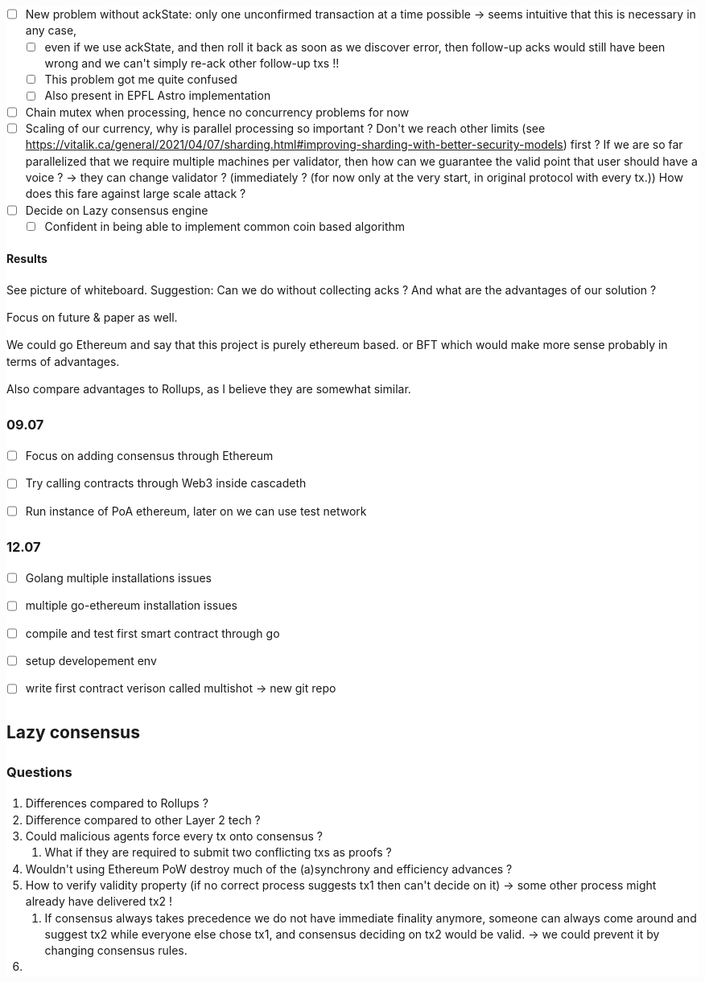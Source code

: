 - [ ] New problem without ackState: only one unconfirmed transaction at a time possible -> seems intuitive that this is necessary in any case,
  - [ ] even if we use ackState, and then roll it back as soon as we discover error, then follow-up acks would still have been wrong and we can't simply re-ack other follow-up txs !! 
  - [ ] This problem got me quite confused
  - [ ] Also present in EPFL Astro implementation
- [ ] Chain mutex when processing, hence no concurrency problems for now
- [ ] Scaling of our currency, why is parallel processing so important ? Don't we reach other limits (see https://vitalik.ca/general/2021/04/07/sharding.html#improving-sharding-with-better-security-models) first ? If we are so far parallelized that we require multiple machines per validator, then how can we guarantee the valid point that user should have a voice ? -> they can change validator ? (immediately ? (for now only at the very start, in original protocol with every tx.)) How does this fare against large scale attack ?  
- [ ] Decide on Lazy consensus engine
  - [ ] Confident in being able to implement common coin based algorithm

#### Results 

See picture of whiteboard. Suggestion: Can we do without collecting acks ? And what are the advantages of our solution ?

Focus on future & paper as well.

We could go Ethereum and say that this project is purely ethereum based. or BFT which would make more sense probably in terms of advantages.

Also compare advantages to Rollups, as I believe they are somewhat similar.



### 09.07

- [ ] Focus on adding consensus through Ethereum

- [ ] Try calling contracts through Web3 inside cascadeth

- [ ] Run instance of PoA ethereum, later on we can use test network

  

### 12.07

- [ ] Golang multiple installations issues
- [ ] multiple go-ethereum installation issues
- [ ] compile and test first smart contract through go
- [ ] setup developement env
- [ ] write first contract verison called multishot -> new git repo



## Lazy consensus

### Questions

1. Differences compared to Rollups ?
2. Difference compared to other Layer 2 tech ?
3. Could malicious agents force every tx onto consensus ? 
   1. What if they are required to submit two conflicting txs as proofs ?
4. Wouldn't using Ethereum PoW destroy much of the (a)synchrony and efficiency advances ?
5. How to verify validity property (if no correct process suggests tx1 then can't decide on it) -> some other process might already have delivered tx2 !
   1. If consensus always takes precedence we do not have immediate finality anymore, someone can always come around and suggest tx2 while everyone else chose tx1, and consensus deciding on tx2 would be valid. -> we could prevent it by changing consensus rules.
6. 
